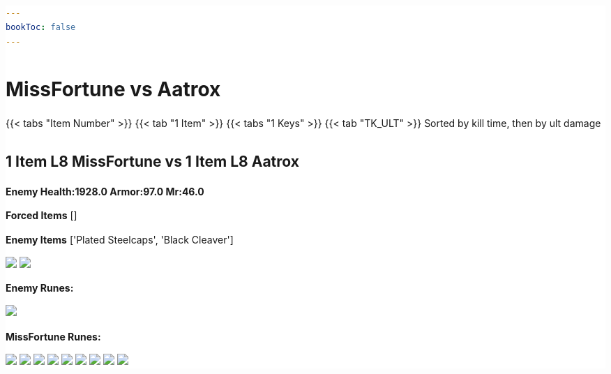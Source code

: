 ```yaml
---
bookToc: false
---
```


# MissFortune vs Aatrox
{{< tabs "Item Number" >}}
{{< tab "1 Item" >}}
{{< tabs "1 Keys" >}}
{{< tab "TK_ULT" >}}
Sorted by kill time, then by ult damage
## 1 Item L8 MissFortune vs 1 Item L8 Aatrox

**Enemy Health:1928.0 Armor:97.0 Mr:46.0**


**Forced Items** []








**Enemy Items** ['Plated Steelcaps', 'Black Cleaver']





![](/item/3047.png)
![](/item/3071.png)



**Enemy Runes:**





![](/StatMods/StatModsHealthScalingIcon.png)



**MissFortune Runes:**


![](/Styles/Precision/PressTheAttack/PressTheAttack.png)
![](/Styles/Precision/PresenceOfMind/PresenceOfMind.png)
![](/Styles/Precision/LegendAlacrity/LegendAlacrity.png)
![](/Styles/Precision/CutDown/CutDown.png)
![](/Styles/Sorcery/AbsoluteFocus/AbsoluteFocus.png)
![](/Styles/Sorcery/GatheringStorm/GatheringStorm.png)
![](/StatMods/StatModsAdaptiveForceIcon.png)
![](/StatMods/StatModsAdaptiveForceIcon.png)
![](/StatMods/StatModsHealthScalingIcon.png)
